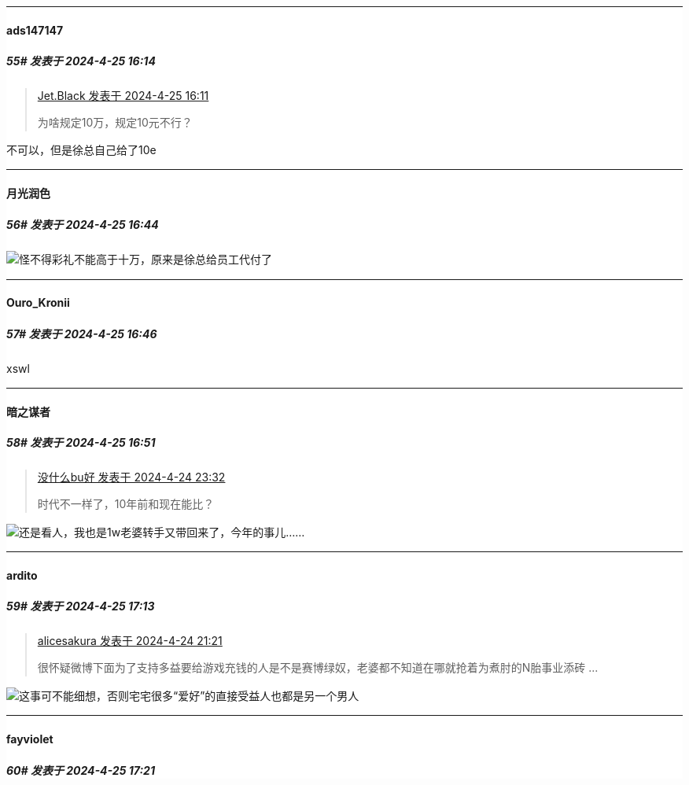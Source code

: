 *****

####  ads147147  
##### 55#       发表于 2024-4-25 16:14

<blockquote><a href="httphttps://bbs.saraba1st.com/2b/forum.php?mod=redirect&amp;goto=findpost&amp;pid=64715480&amp;ptid=2181239" target="_blank">Jet.Black 发表于 2024-4-25 16:11</a>

为啥规定10万，规定10元不行？</blockquote>
不可以，但是徐总自己给了10e


*****

####  月光润色  
##### 56#       发表于 2024-4-25 16:44

<img src="https://static.saraba1st.com/image/smiley/face2017/001.png" referrerpolicy="no-referrer">怪不得彩礼不能高于十万，原来是徐总给员工代付了

*****

####  Ouro_Kronii  
##### 57#       发表于 2024-4-25 16:46

xswl


*****

####  暗之谋者  
##### 58#       发表于 2024-4-25 16:51

<blockquote><a href="httphttps://bbs.saraba1st.com/2b/forum.php?mod=redirect&amp;goto=findpost&amp;pid=64708502&amp;ptid=2181239" target="_blank">没什么bu好 发表于 2024-4-24 23:32</a>

时代不一样了，10年前和现在能比？</blockquote>
<img src="https://static.saraba1st.com/image/smiley/face2017/002.png" referrerpolicy="no-referrer">还是看人，我也是1w老婆转手又带回来了，今年的事儿……


*****

####  ardito  
##### 59#       发表于 2024-4-25 17:13

<blockquote><a href="httphttps://bbs.saraba1st.com/2b/forum.php?mod=redirect&amp;goto=findpost&amp;pid=64707165&amp;ptid=2181239" target="_blank">alicesakura 发表于 2024-4-24 21:21</a>

很怀疑微博下面为了支持多益要给游戏充钱的人是不是赛博绿奴，老婆都不知道在哪就抢着为煮肘的N胎事业添砖 ...</blockquote>
<img src="https://static.saraba1st.com/image/smiley/face2017/245.png" referrerpolicy="no-referrer">这事可不能细想，否则宅宅很多“爱好”的直接受益人也都是另一个男人


*****

####  fayviolet  
##### 60#       发表于 2024-4-25 17:21
